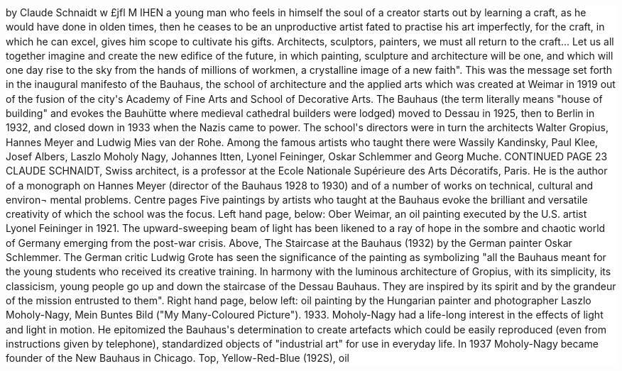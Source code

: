 by Claude Schnaidt
w
£jfl M IHEN a young man who feels in himself the
soul of a creator starts out by learning a
craft, as he would have done in olden times,
then he ceases to be an unproductive artist fated to practise
his art imperfectly, for the craft, in which he can excel, gives
him scope to cultivate his gifts. Architects, sculptors,
painters, we must all return to the craft... Let us all together
imagine and create the new edifice of the future, in which
painting, sculpture and architecture will be one, and which
will one day rise to the sky from the hands of millions of
workmen, a crystalline image of a new faith".
This was the message set forth in the inaugural manifesto
of the Bauhaus, the school of architecture and the applied
arts which was created at Weimar in 1919 out of the fusion
of the city's Academy of Fine Arts and School of Decorative
Arts. The Bauhaus (the term literally means "house of
building" and evokes the Bauhütte where medieval
cathedral builders were lodged) moved to Dessau in 1925,
then to Berlin in 1932, and closed down in 1933 when the
Nazis came to power. The school's directors were in turn the
architects Walter Gropius, Hannes Meyer and Ludwig Mies
van der Rohe. Among the famous artists who taught there
were Wassily Kandinsky, Paul Klee, Josef Albers, Laszlo
Moholy Nagy, Johannes Itten, Lyonel Feininger, Oskar
Schlemmer and Georg Muche.
CONTINUED PAGE 23
CLAUDE SCHNAIDT, Swiss architect, is a professor at the Ecole
Nationale Supérieure des Arts Décoratifs, Paris. He is the author of
a monograph on Hannes Meyer (director of the Bauhaus 1928 to
1930) and of a number of works on technical, cultural and environ¬
mental problems.
Centre pages
Five paintings by artists who taught at the
Bauhaus evoke the brilliant and versatile creativity
of which the school was the focus. Left hand
page, below: Ober Weimar, an oil painting
executed by the U.S. artist Lyonel Feininger in
1921. The upward-sweeping beam of light has been
likened to a ray of hope in the sombre and chaotic
world of Germany emerging from the post-war
crisis. Above, The Staircase at the Bauhaus (1932)
by the German painter Oskar Schlemmer. The
German critic Ludwig Grote has seen the
significance of the painting as symbolizing "all the
Bauhaus meant for the young students who
received its creative training. In harmony with the
luminous architecture of Gropius, with its
simplicity, its classicism, young people go up and
down the staircase of the Dessau Bauhaus. They
are inspired by its spirit and by the grandeur of the
mission entrusted to them". Right hand page,
below left: oil painting by the Hungarian painter
and photographer Laszlo Moholy-Nagy, Mein
Buntes Bild ("My Many-Coloured Picture"). 1933.
Moholy-Nagy had a life-long interest in the effects
of light and light in motion. He epitomized the
Bauhaus's determination to create artefacts which
could be easily reproduced (even from instructions
given by telephone), standardized objects of
"industrial art" for use in everyday life. In 1937
Moholy-Nagy became founder of the New Bauhaus
in Chicago. Top, Yellow-Red-Blue (192S), oil